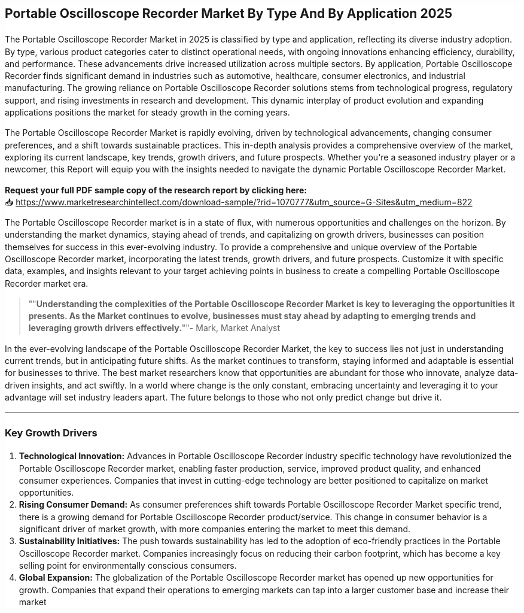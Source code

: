 <h2>Portable Oscilloscope Recorder Market&nbsp;By Type And By Application 2025</h2><p>The Portable Oscilloscope Recorder Market in 2025 is classified by type and application, reflecting its diverse industry adoption. By type, various product categories cater to distinct operational needs, with ongoing innovations enhancing efficiency, durability, and performance. These advancements drive increased utilization across multiple sectors. By application, Portable Oscilloscope Recorder finds significant demand in industries such as automotive, healthcare, consumer electronics, and industrial manufacturing. The growing reliance on Portable Oscilloscope Recorder solutions stems from technological progress, regulatory support, and rising investments in research and development. This dynamic interplay of product evolution and expanding applications positions the market for steady growth in the coming years.</p><p><span class="">The Portable Oscilloscope Recorder Market is rapidly evolving, driven by technological advancements, changing consumer preferences, and a shift towards sustainable practices. This in-depth analysis provides a comprehensive overview of the market, exploring its current landscape, key trends, growth drivers, and future prospects. Whether you're a seasoned industry player or a newcomer, this Report will equip you with the insights needed to navigate the dynamic Portable Oscilloscope Recorder Market.&nbsp;</span></p><div class="article-main__content" data-test-id="publishing-text-block"><p><span class="font-[700]"><strong>Request your full PDF sample copy of the research report by clicking here:</strong>📥&nbsp;</span><span class=""><a href="https://www.marketresearchintellect.com/download-sample/?rid=1070777&amp;utm_source=G-Sites&amp;utm_medium=822" target="_blank" data-tracking-control-name="article-ssr-frontend-pulse_little-text-block" data-tracking-will-navigate="" data-test-link="">https://www.marketresearchintellect.com/download-sample/?rid=1070777&amp;utm_source=G-Sites&amp;utm_medium=822</a></span></p></div><div class="article-main__content" data-test-id="publishing-text-block"><p><span class="">The Portable Oscilloscope Recorder market is in a state of flux, with numerous opportunities and challenges on the horizon. By understanding the market dynamics, staying ahead of trends, and capitalizing on growth drivers, businesses can position themselves for success in this ever-evolving industry. To provide a comprehensive and unique overview of the Portable Oscilloscope Recorder market, incorporating the latest trends, growth drivers, and future prospects. Customize it with specific data, examples, and insights relevant to your target achieving points in business to create a compelling Portable Oscilloscope Recorder market era.</span></p></div><div class="article-main__content" data-test-id="publishing-text-block"><blockquote class="w-auto"><span class="">""<strong>Understanding the complexities of the Portable Oscilloscope Recorder Market is key to leveraging the opportunities it presents. As the Market continues to evolve, businesses must stay ahead by adapting to emerging trends and leveraging growth drivers effectively.</strong>""- Mark, Market Analyst</span></blockquote></div><div class="article-main__content" data-test-id="publishing-text-block"><p><span class="">In the ever-evolving landscape of the Portable Oscilloscope Recorder Market, the key to success lies not just in understanding current trends, but in anticipating future shifts. As the market continues to transform, staying informed and adaptable is essential for businesses to thrive. The best market researchers know that opportunities are abundant for those who innovate, analyze data-driven insights, and act swiftly. In a world where change is the only constant, embracing uncertainty and leveraging it to your advantage will set industry leaders apart. The future belongs to those who not only predict change but drive it.</span></p></div><hr class="my-[3.2rem] mx-auto h-[1px] border-0 bg-black-a16" data-test-id="publishing-divider-block" /><div class="article-main__content" data-test-id="publishing-text-block"><h3><span class="">Key Growth Drivers</span></h3></div><div class="article-main__content" data-test-id="publishing-text-block"><ol><li><strong><span class="font-[700]">Technological Innovation</span></strong><span class=""><strong>:</strong> Advances in Portable Oscilloscope Recorder industry specific technology have revolutionized the Portable Oscilloscope Recorder market, enabling faster production, service, improved product quality, and enhanced consumer experiences. Companies that invest in cutting-edge technology are better positioned to capitalize on market opportunities.</span></li><li><strong><span class="font-[700]">Rising Consumer Demand</span></strong><span class=""><strong>:</strong> As consumer preferences shift towards Portable Oscilloscope Recorder Market specific trend, there is a growing demand for Portable Oscilloscope Recorder product/service. This change in consumer behavior is a significant driver of market growth, with more companies entering the market to meet this demand.</span></li><li><strong><span class="font-[700]">Sustainability Initiatives</span></strong><span class=""><strong>:</strong> The push towards sustainability has led to the adoption of eco-friendly practices in the Portable Oscilloscope Recorder market. Companies increasingly focus on reducing their carbon footprint, which has become a key selling point for environmentally conscious consumers.</span></li><li><strong><span class="font-[700]">Global Expansion</span></strong><span class=""><strong>:</strong> The globalization of the Portable Oscilloscope Recorder market has opened up new opportunities for growth. Companies that expand their operations to emerging markets can tap into a larger customer base and increase their market